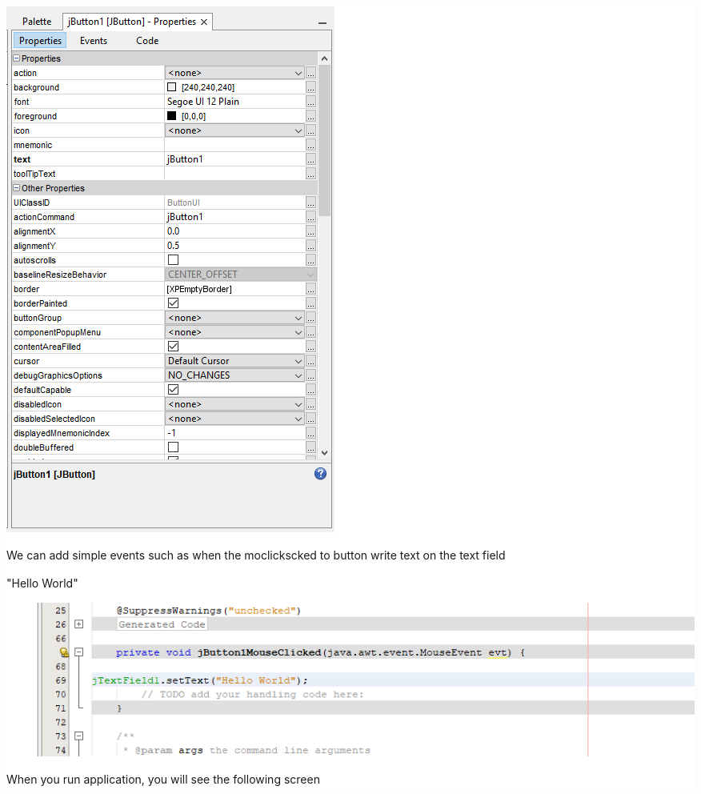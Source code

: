 ![](assets/2022-01-11-02-03-19-image.png)

We can add simple events such as when the moclickscked to button write text on the text field

"Hello World"

![](assets/2022-01-11-02-04-14-image.png)

When you run application, you will see the following screen
